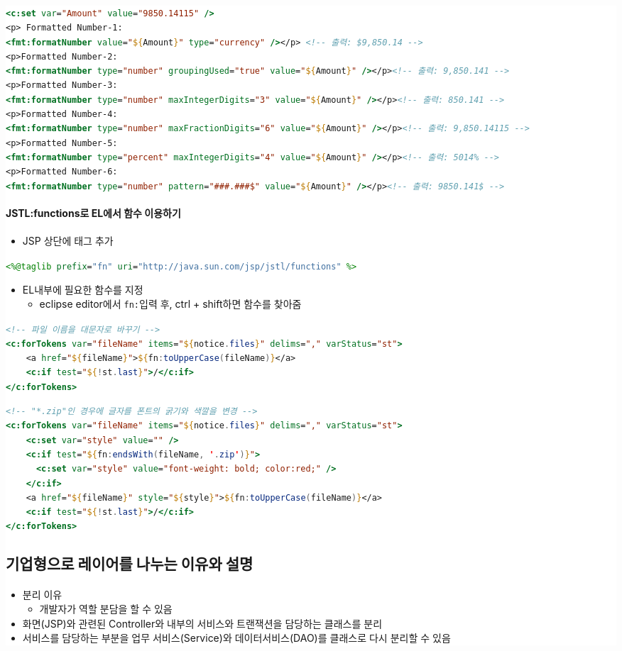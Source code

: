 ```jsp
<c:set var="Amount" value="9850.14115" />  
<p> Formatted Number-1:  
<fmt:formatNumber value="${Amount}" type="currency" /></p> <!-- 출력: $9,850.14 -->
<p>Formatted Number-2:  
<fmt:formatNumber type="number" groupingUsed="true" value="${Amount}" /></p><!-- 출력: 9,850.141 -->
<p>Formatted Number-3:  
<fmt:formatNumber type="number" maxIntegerDigits="3" value="${Amount}" /></p><!-- 출력: 850.141 -->
<p>Formatted Number-4:  
<fmt:formatNumber type="number" maxFractionDigits="6" value="${Amount}" /></p><!-- 출력: 9,850.14115 -->
<p>Formatted Number-5:  
<fmt:formatNumber type="percent" maxIntegerDigits="4" value="${Amount}" /></p><!-- 출력: 5014% -->
<p>Formatted Number-6:  
<fmt:formatNumber type="number" pattern="###.###$" value="${Amount}" /></p><!-- 출력: 9850.141$ -->
```
#### JSTL:functions로 EL에서 함수 이용하기
- JSP 상단에 태그 추가
```jsp
<%@taglib prefix="fn" uri="http://java.sun.com/jsp/jstl/functions" %>
```
- EL내부에 필요한 함수를 지정
  - eclipse editor에서 ``fn:``입력 후, ctrl + shift하면 함수를 찾아줌
```jsp
<!-- 파일 이름을 대문자로 바꾸기 -->
<c:forTokens var="fileName" items="${notice.files}" delims="," varStatus="st">
    <a href="${fileName}">${fn:toUpperCase(fileName)}</a>
    <c:if test="${!st.last}">/</c:if>    
</c:forTokens>
```
```jsp
<!-- "*.zip"인 경우에 글자를 폰트의 굵기와 색깔을 변경 -->
<c:forTokens var="fileName" items="${notice.files}" delims="," varStatus="st">
    <c:set var="style" value="" /> 
    <c:if test="${fn:endsWith(fileName, '.zip')}">
      <c:set var="style" value="font-weight: bold; color:red;" />
    </c:if>
    <a href="${fileName}" style="${style}">${fn:toUpperCase(fileName)}</a>
    <c:if test="${!st.last}">/</c:if>    
</c:forTokens>
```

## 기업형으로 레이어를 나누는 이유와 설명
- 분리 이유
  - 개발자가 역할 분담을 할 수 있음
- 화면(JSP)와 관련된 Controller와 내부의 서비스와 트랜잭션을 담당하는 클래스를 분리
- 서비스를 담당하는 부분을 업무 서비스(Service)와 데이터서비스(DAO)를 클래스로 다시 분리할 수 있음